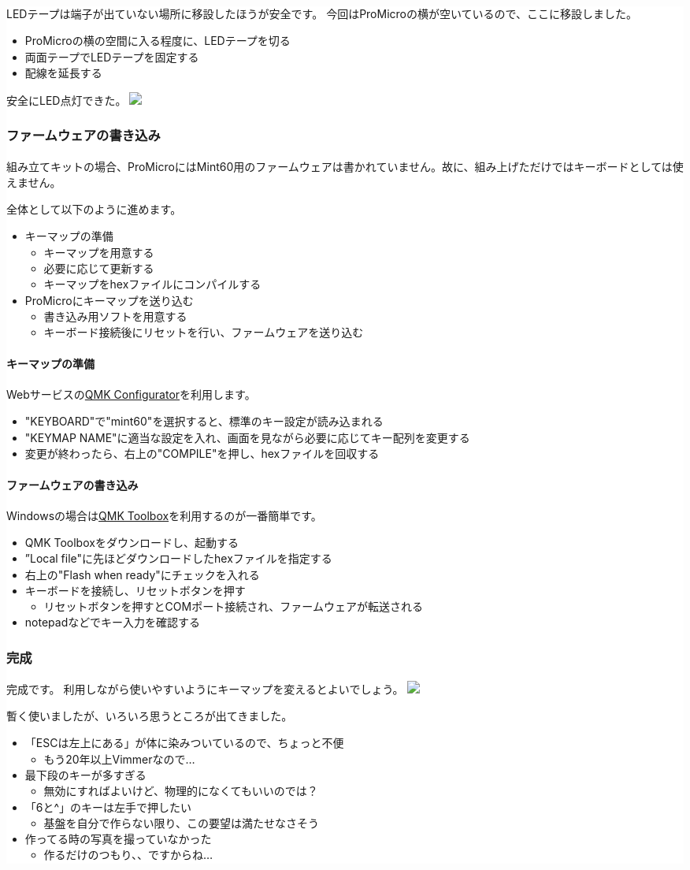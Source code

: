 LEDテープは端子が出ていない場所に移設したほうが安全です。
今回はProMicroの横が空いているので、ここに移設しました。

- ProMicroの横の空間に入る程度に、LEDテープを切る
- 両面テープでLEDテープを固定する
- 配線を延長する

安全にLED点灯できた。
<img src="/images/20200909/LEDRemove.jpg" loading="lazy">

### ファームウェアの書き込み

組み立てキットの場合、ProMicroにはMint60用のファームウェアは書かれていません。故に、組み上げただけではキーボードとしては使えません。

全体として以下のように進めます。

- キーマップの準備
  - キーマップを用意する
  - 必要に応じて更新する
  - キーマップをhexファイルにコンパイルする
- ProMicroにキーマップを送り込む
  - 書き込み用ソフトを用意する
  - キーボード接続後にリセットを行い、ファームウェアを送り込む

#### キーマップの準備

Webサービスの[QMK Configurator](https://config.qmk.fm/)を利用します。

- "KEYBOARD"で"mint60"を選択すると、標準のキー設定が読み込まれる
- "KEYMAP NAME"に適当な設定を入れ、画面を見ながら必要に応じてキー配列を変更する
- 変更が終わったら、右上の"COMPILE"を押し、hexファイルを回収する

#### ファームウェアの書き込み

Windowsの場合は[QMK Toolbox](https://github.com/qmk/qmk_toolbox/releases)を利用するのが一番簡単です。

- QMK Toolboxをダウンロードし、起動する
- ”Local file"に先ほどダウンロードしたhexファイルを指定する
- 右上の"Flash when ready"にチェックを入れる
- キーボードを接続し、リセットボタンを押す
  - リセットボタンを押すとCOMポート接続され、ファームウェアが転送される
- notepadなどでキー入力を確認する

### 完成

完成です。
利用しながら使いやすいようにキーマップを変えるとよいでしょう。
<img src="/images/20200909/mint60complete.jpg" loading="lazy">

暫く使いましたが、いろいろ思うところが出てきました。

- 「ESCは左上にある」が体に染みついているので、ちょっと不便
  - もう20年以上Vimmerなので…
- 最下段のキーが多すぎる
  - 無効にすればよいけど、物理的になくてもいいのでは？
- 「6と^」のキーは左手で押したい
  - 基盤を自分で作らない限り、この要望は満たせなさそう
- 作ってる時の写真を撮っていなかった
  - 作るだけのつもり、、ですからね…
